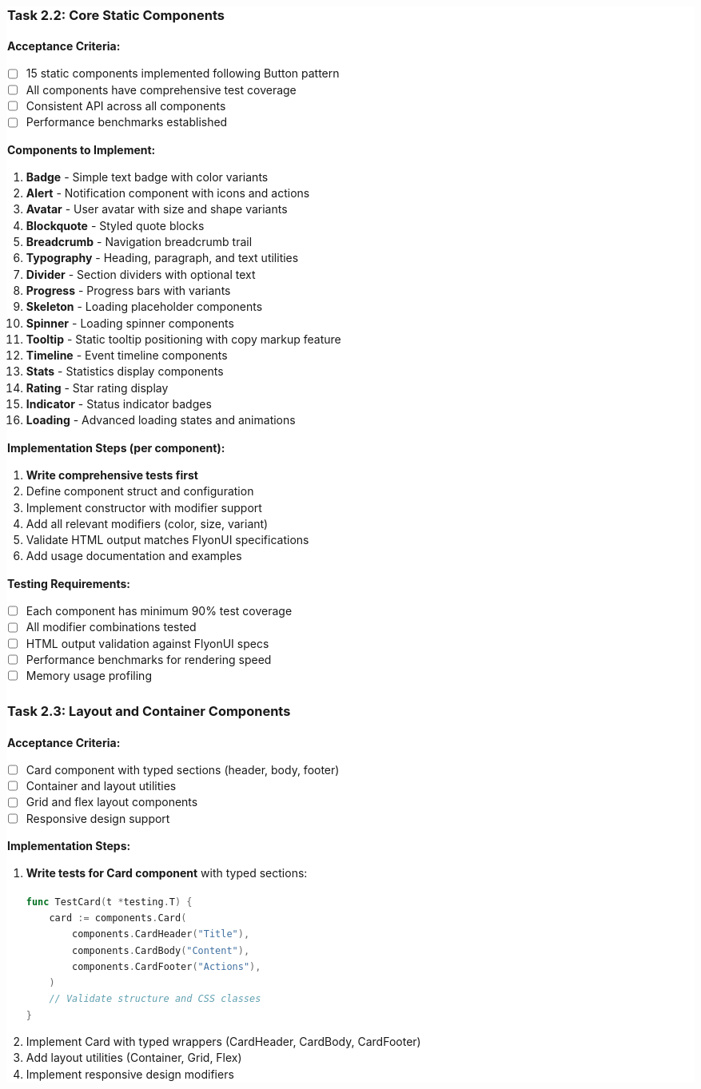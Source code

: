 ### Task 2.2: Core Static Components

**Acceptance Criteria:**
- [ ] 15 static components implemented following Button pattern
- [ ] All components have comprehensive test coverage
- [ ] Consistent API across all components
- [ ] Performance benchmarks established

**Components to Implement:**
1. **Badge** - Simple text badge with color variants
2. **Alert** - Notification component with icons and actions
3. **Avatar** - User avatar with size and shape variants
4. **Blockquote** - Styled quote blocks
5. **Breadcrumb** - Navigation breadcrumb trail
6. **Typography** - Heading, paragraph, and text utilities
7. **Divider** - Section dividers with optional text
8. **Progress** - Progress bars with variants
9. **Skeleton** - Loading placeholder components
10. **Spinner** - Loading spinner components
11. **Tooltip** - Static tooltip positioning with copy markup feature
12. **Timeline** - Event timeline components
13. **Stats** - Statistics display components
14. **Rating** - Star rating display
15. **Indicator** - Status indicator badges
16. **Loading** - Advanced loading states and animations

**Implementation Steps (per component):**
1. **Write comprehensive tests first**
2. Define component struct and configuration
3. Implement constructor with modifier support
4. Add all relevant modifiers (color, size, variant)
5. Validate HTML output matches FlyonUI specifications
6. Add usage documentation and examples

**Testing Requirements:**
- [ ] Each component has minimum 90% test coverage
- [ ] All modifier combinations tested
- [ ] HTML output validation against FlyonUI specs
- [ ] Performance benchmarks for rendering speed
- [ ] Memory usage profiling

### Task 2.3: Layout and Container Components

**Acceptance Criteria:**
- [ ] Card component with typed sections (header, body, footer)
- [ ] Container and layout utilities
- [ ] Grid and flex layout components
- [ ] Responsive design support

**Implementation Steps:**
1. **Write tests for Card component** with typed sections:
   ```go
   func TestCard(t *testing.T) {
       card := components.Card(
           components.CardHeader("Title"),
           components.CardBody("Content"),
           components.CardFooter("Actions"),
       )
       // Validate structure and CSS classes
   }
   ```
2. Implement Card with typed wrappers (CardHeader, CardBody, CardFooter)
3. Add layout utilities (Container, Grid, Flex)
4. Implement responsive design modifiers
